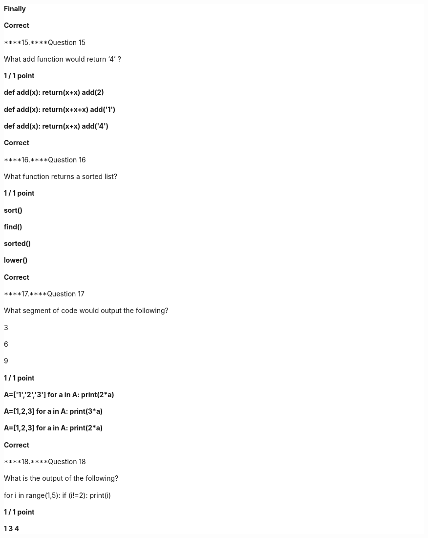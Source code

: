 **Finally**

**Correct**

****15.****Question 15

What add function would return ‘4’ ?

**1 / 1 point**

**def add(x): return(x+x) add(2)**

**def add(x): return(x+x+x) add('1')**

**def add(x): return(x+x) add('4')**

**Correct**

****16.****Question 16

What function returns a sorted list?

**1 / 1 point**

**sort()**

**find()**

**sorted()**

**lower()**

**Correct**

****17.****Question 17

What segment of code would output the following?

3

6

9

**1 / 1 point**

**A=['1','2','3'] for a in A: print(2*a)**

**A=[1,2,3] for a in A: print(3*a)**

**A=[1,2,3] for a in A: print(2*a)**

**Correct**

****18.****Question 18

What is the output of the following?

for i in range(1,5): if (i!=2): print(i)

**1 / 1 point**

**1
3
4**
